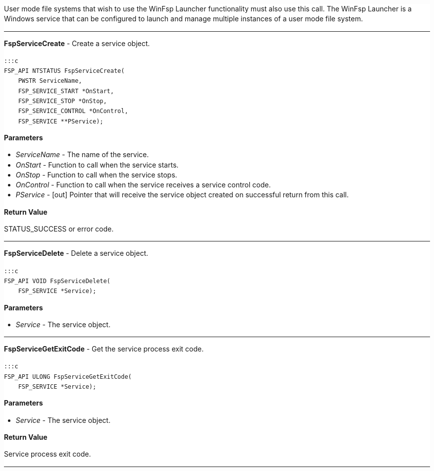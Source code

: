 User mode file systems that wish to use the WinFsp Launcher functionality must also use this
call. The WinFsp Launcher is a Windows service that can be configured to launch and manage
multiple instances of a user mode file system.

--------

**FspServiceCreate** - Create a service object.

    :::c
    FSP_API NTSTATUS FspServiceCreate(
        PWSTR ServiceName, 
        FSP_SERVICE_START *OnStart, 
        FSP_SERVICE_STOP *OnStop, 
        FSP_SERVICE_CONTROL *OnControl, 
        FSP_SERVICE **PService);

**Parameters**

- _ServiceName_ \- The name of the service.
- _OnStart_ \- Function to call when the service starts.
- _OnStop_ \- Function to call when the service stops.
- _OnControl_ \- Function to call when the service receives a service control code.
- _PService_ \- [out]
Pointer that will receive the service object created on successful return from this
call.

**Return Value**

STATUS\_SUCCESS or error code.

--------

**FspServiceDelete** - Delete a service object.

    :::c
    FSP_API VOID FspServiceDelete(
        FSP_SERVICE *Service);

**Parameters**

- _Service_ \- The service object.

--------

**FspServiceGetExitCode** - Get the service process exit code.

    :::c
    FSP_API ULONG FspServiceGetExitCode(
        FSP_SERVICE *Service);

**Parameters**

- _Service_ \- The service object.

**Return Value**

Service process exit code.

--------
